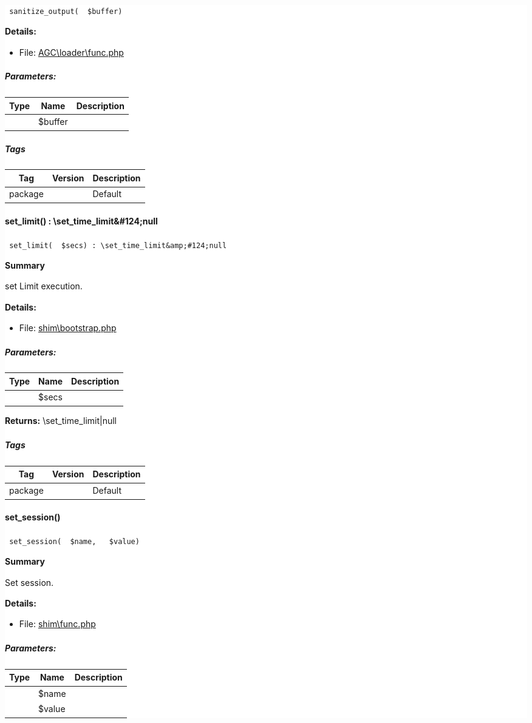 ```
 sanitize_output(  $buffer) 
```

**Details:**
* File: [AGC\loader\func.php](files/AGC.loader.func.md)
##### Parameters:
| Type | Name | Description |
| ---- | ---- | ----------- |
| <code></code> | $buffer  |  |



##### Tags
| Tag | Version | Description |
| --- | ------- | ----------- |
| package |  | Default |

<a name="method_set_limit" class="anchor"></a>
####  set_limit() : \set_time_limit&amp;#124;null

```
 set_limit(  $secs) : \set_time_limit&amp;#124;null
```

**Summary**

set Limit execution.

**Details:**
* File: [shim\bootstrap.php](files/shim.bootstrap.md)
##### Parameters:
| Type | Name | Description |
| ---- | ---- | ----------- |
| <code></code> | $secs  |  |

**Returns:** \set_time_limit&#124;null

##### Tags
| Tag | Version | Description |
| --- | ------- | ----------- |
| package |  | Default |

<a name="method_set_session" class="anchor"></a>
####  set_session() 

```
 set_session(  $name,   $value) 
```

**Summary**

Set session.

**Details:**
* File: [shim\func.php](files/shim.func.md)
##### Parameters:
| Type | Name | Description |
| ---- | ---- | ----------- |
| <code></code> | $name  |  |
| <code></code> | $value  |  |
